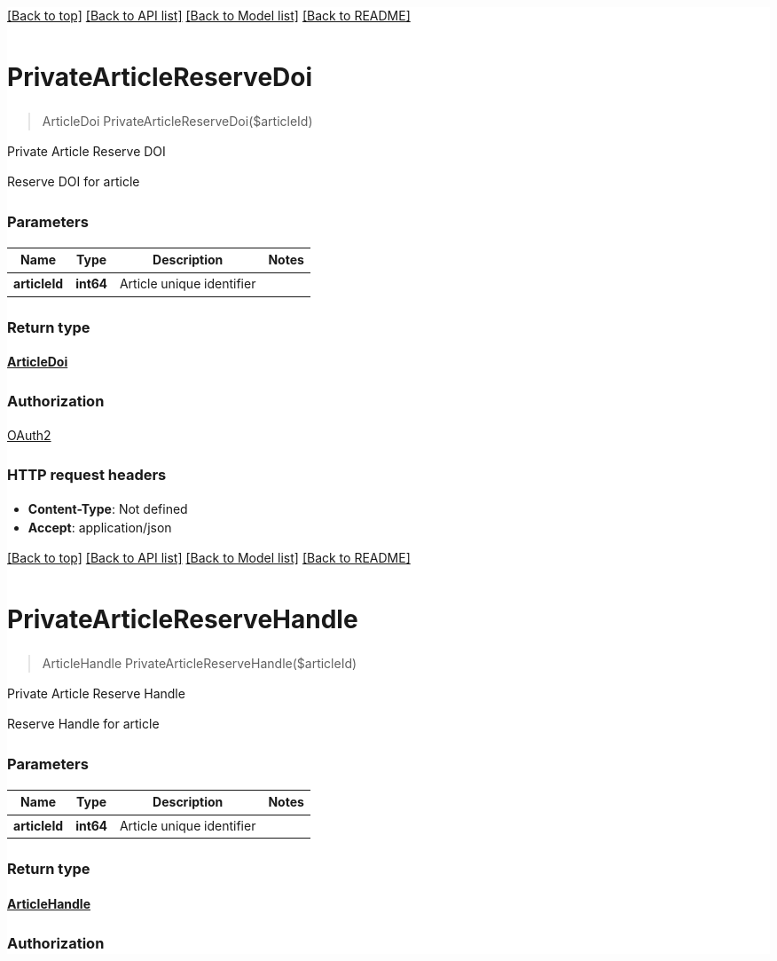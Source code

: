 [[Back to top]](#) [[Back to API list]](../README.md#documentation-for-api-endpoints) [[Back to Model list]](../README.md#documentation-for-models) [[Back to README]](../README.md)

# **PrivateArticleReserveDoi**
> ArticleDoi PrivateArticleReserveDoi($articleId)

Private Article Reserve DOI

Reserve DOI for article


### Parameters

Name | Type | Description  | Notes
------------- | ------------- | ------------- | -------------
 **articleId** | **int64**| Article unique identifier | 

### Return type

[**ArticleDoi**](ArticleDOI.md)

### Authorization

[OAuth2](../README.md#OAuth2)

### HTTP request headers

 - **Content-Type**: Not defined
 - **Accept**: application/json

[[Back to top]](#) [[Back to API list]](../README.md#documentation-for-api-endpoints) [[Back to Model list]](../README.md#documentation-for-models) [[Back to README]](../README.md)

# **PrivateArticleReserveHandle**
> ArticleHandle PrivateArticleReserveHandle($articleId)

Private Article Reserve Handle

Reserve Handle for article


### Parameters

Name | Type | Description  | Notes
------------- | ------------- | ------------- | -------------
 **articleId** | **int64**| Article unique identifier | 

### Return type

[**ArticleHandle**](ArticleHandle.md)

### Authorization
